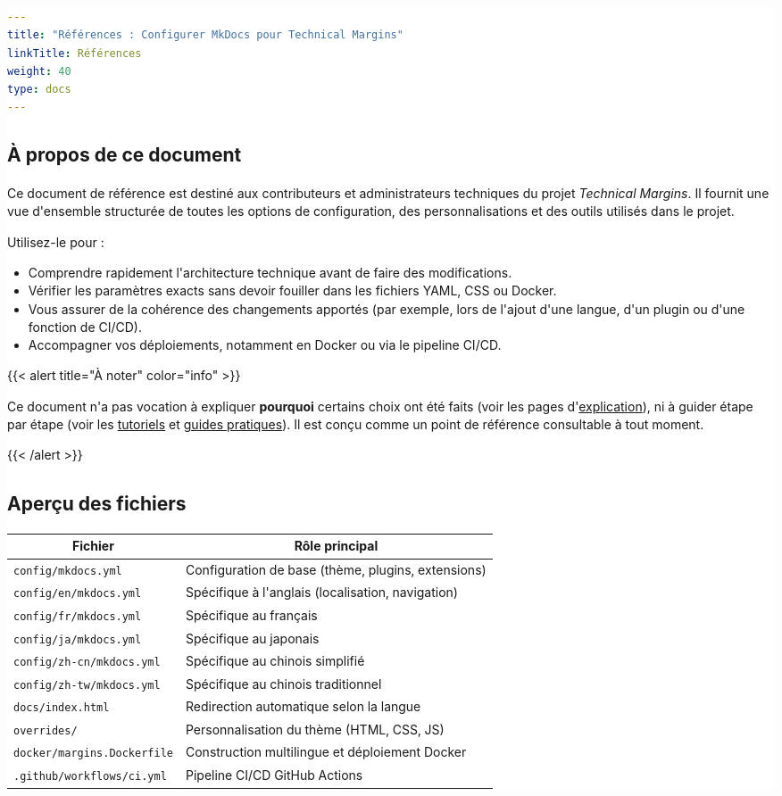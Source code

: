 ```yaml
---
title: "Références : Configurer MkDocs pour Technical Margins"
linkTitle: Références
weight: 40  
type: docs
---
```


## À propos de ce document

Ce document de référence est destiné aux contributeurs et administrateurs techniques du projet *Technical Margins*. Il fournit une vue d'ensemble structurée de toutes les options de configuration, des personnalisations et des outils utilisés dans le projet.

Utilisez-le pour :

- Comprendre rapidement l'architecture technique avant de faire des modifications.  
- Vérifier les paramètres exacts sans devoir fouiller dans les fichiers YAML, CSS ou Docker.  
- Vous assurer de la cohérence des changements apportés (par exemple, lors de l'ajout d'une langue, d'un plugin ou d'une fonction de CI/CD).  
- Accompagner vos déploiements, notamment en Docker ou via le pipeline CI/CD.

{{< alert title="À noter" color="info" >}}

Ce document n'a pas vocation à expliquer **pourquoi** certains choix ont été faits (voir les pages d'[explication](../explanation/)), ni à guider étape par étape (voir les [tutoriels](../tutorial/) et [guides pratiques](../guide/)). Il est conçu comme un point de référence consultable à tout moment.

{{< /alert >}}

## Aperçu des fichiers

| Fichier                     | Rôle principal                                     |
| --------------------------- | -------------------------------------------------- |
| `config/mkdocs.yml`         | Configuration de base (thème, plugins, extensions) |
| `config/en/mkdocs.yml`      | Spécifique à l'anglais (localisation, navigation)  |
| `config/fr/mkdocs.yml`      | Spécifique au français                             |
| `config/ja/mkdocs.yml`      | Spécifique au japonais                             |
| `config/zh-cn/mkdocs.yml`   | Spécifique au chinois simplifié                    |
| `config/zh-tw/mkdocs.yml`   | Spécifique au chinois traditionnel                 |
| `docs/index.html`           | Redirection automatique selon la langue            |
| `overrides/`                | Personnalisation du thème (HTML, CSS, JS)          |
| `docker/margins.Dockerfile` | Construction multilingue et déploiement Docker     |
| `.github/workflows/ci.yml`  | Pipeline CI/CD GitHub Actions                      |
